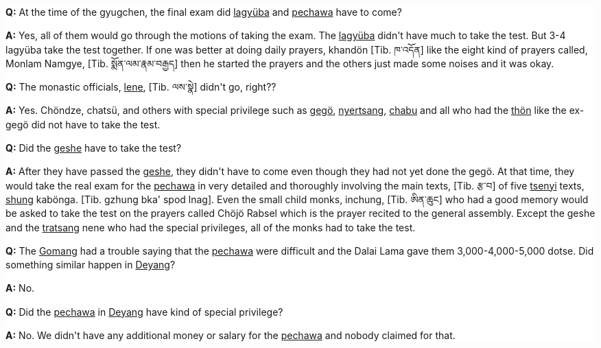 **Q:**  At the time of the gyugchen, the final exam did <a href="#" data-tooltip="[tib. བླ་རྒྱུད་པ]** A term for the common monks in a monastery (in contrast to the scholar monks who were actively studying the Buddhist doctrine).">lagyüba</a> and <a href="#" data-tooltip="[tib. དཔེ་ཆ་བ]** A monk studying the monastic philosophical curriculum. A scholar monk.">pechawa</a> have to come?   

**A:**  Yes, all of them would go through the motions of taking the exam. The <a href="#" data-tooltip="[tib. བླ་རྒྱུད་པ]** A term for the common monks in a monastery (in contrast to the scholar monks who were actively studying the Buddhist doctrine).">lagyüba</a> didn't have much to take the test. But 3-4 lagyüba take the test together. If one was better at doing daily prayers, khandön [Tib. ཁ་འདོན] like the eight kind of prayers called, Monlam Namgye, [Tib. སྨོན་ལམ་རྣམ་བརྒྱད] then he started the prayers and the others just made some noises and it was okay.   

**Q:**  The monastic officials, <a href="#" data-tooltip="[tib. ལས་སྣེ]** The general name for all monastic officials.">lene</a>, [Tib. ལས་སྣེ] didn't go, right??   

**A:**  Yes. Chöndze, chatsü, and others with special privilege such as <a href="#" data-tooltip="[tib. དགེ་སྐོས]** The main disciplinary official in a monastic college (tratsang).">gegö</a>, <a href="#" data-tooltip="[tib. གཉེར་ཚང]** 1. Storehouse. 2. Steward, person in charge of a storehouse. 3. A monastic official in charge of storerooms.">nyertsang</a>, <a href="#" data-tooltip="[tib. ཕྱག་སྦུག]** A manager (of estates and endowments) of a monastic college or monastic khamtsen.">chabu</a> and all who had the <a href="#" data-tooltip="[tib. ཐོན]** In monasteries, a title for monks who have finished their monastic job obligations (tib. ཐོན་ཟིན).">thön</a> like the ex-gegö did not have to take the test.   

**Q:**  Did the <a href="#" data-tooltip="[tib. དགེ་ཤེས]** An advanced degree earned by scholar monks.">geshe</a> have to take the test?   

**A:**  After they have passed the <a href="#" data-tooltip="[tib. དགེ་ཤེས]** An advanced degree earned by scholar monks.">geshe</a>, they didn't have to come even though they had not yet done the gegö. At that time, they would take the real exam for the <a href="#" data-tooltip="[tib. དཔེ་ཆ་བ]** A monk studying the monastic philosophical curriculum. A scholar monk.">pechawa</a> in very detailed and thoroughly involving the main texts, [Tib. རྩ་བ] of five <a href="#" data-tooltip="[tib. མཚན་ཉིད]** Buddhist dialectics. This is taught after the six-year curriculum called düdra.">tsenyi</a> texts, <a href="#" data-tooltip="[tib. གཞུང]** 1. A government. 2. The government of the Dalai Lama.">shung</a> kabönga. [Tib. gzhung bka' spod lnag]. Even the small child monks, inchung, [Tib. ཨིན་ཆུང] who had a good memory would be asked to take the test on the prayers called Chöjö Rabsel which is the prayer recited to the general assembly. Except the geshe and the <a href="#" data-tooltip="[tib. གྲྭ་ཚང]** A &quot;college&quot; within a monastery, for example, in Drepung Monastery there were four main tratsang: Gomang, Loseling, Deyang and Ngagpa. These tratsang were property owning corporate entities and included monks who were organized into residential dormitories called Khamtsen.">tratsang</a> nene who had the special privileges, all of the monks had to take the test.   

**Q:**  The <a href="#" data-tooltip="[tib. སྒོ་མང]** One of the large colleges in Drepung Monastery.">Gomang</a> had a trouble saying that the <a href="#" data-tooltip="[tib. དཔེ་ཆ་བ]** A monk studying the monastic philosophical curriculum. A scholar monk.">pechawa</a> were difficult and the Dalai Lama gave them 3,000-4,000-5,000 dotse. Did something similar happen in <a href="#" data-tooltip="[tib. སྡེ་ཡངས]** One of the colleges in Drepung Monastery.">Deyang</a>?   

**A:**  No.   

**Q:**  Did the <a href="#" data-tooltip="[tib. དཔེ་ཆ་བ]** A monk studying the monastic philosophical curriculum. A scholar monk.">pechawa</a> in <a href="#" data-tooltip="[tib. སྡེ་ཡངས]** One of the colleges in Drepung Monastery.">Deyang</a> have kind of special privilege?   

**A:**  No. We didn't have any additional money or salary for the <a href="#" data-tooltip="[tib. དཔེ་ཆ་བ]** A monk studying the monastic philosophical curriculum. A scholar monk.">pechawa</a> and nobody claimed for that.   
